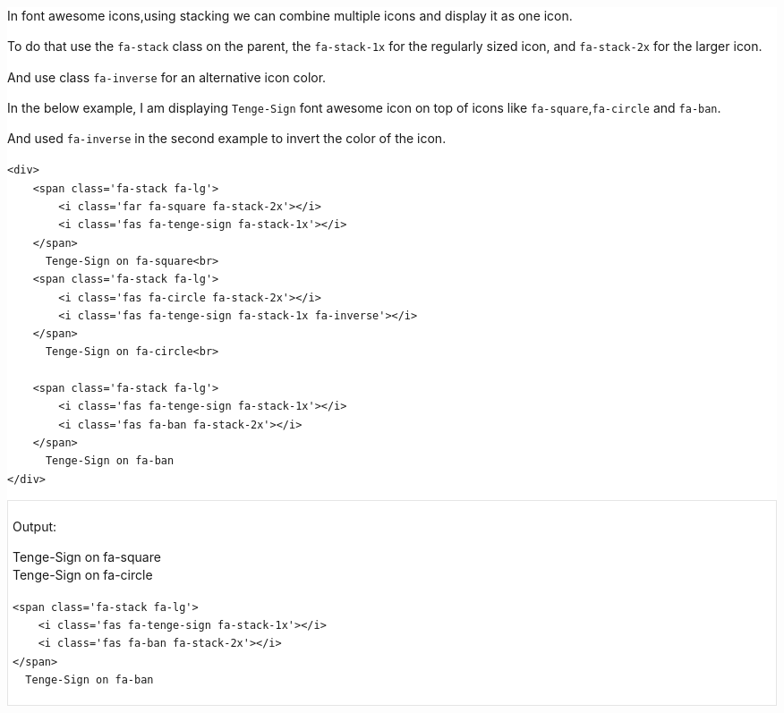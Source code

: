 In font awesome icons,using stacking we can combine multiple icons and display it as one icon.

To do that use the `fa-stack` class on the parent, the `fa-stack-1x` for the regularly sized icon, and `fa-stack-2x` for the larger icon.

And use class `fa-inverse` for an alternative icon color. 

In the below example, I am displaying `Tenge-Sign` font awesome icon on top of icons like `fa-square`,`fa-circle` and `fa-ban`.

And used `fa-inverse` in the second example to invert the color of the icon.
```
<div>
    <span class='fa-stack fa-lg'>
        <i class='far fa-square fa-stack-2x'></i>
        <i class='fas fa-tenge-sign fa-stack-1x'></i>
    </span>
      Tenge-Sign on fa-square<br>
    <span class='fa-stack fa-lg'>
        <i class='fas fa-circle fa-stack-2x'></i>
        <i class='fas fa-tenge-sign fa-stack-1x fa-inverse'></i>
    </span>
      Tenge-Sign on fa-circle<br>

    <span class='fa-stack fa-lg'>
        <i class='fas fa-tenge-sign fa-stack-1x'></i>
        <i class='fas fa-ban fa-stack-2x'></i>
    </span>
      Tenge-Sign on fa-ban
</div>
```

<div style='border:1px solid rgba(0,0,0,.1);margin-bottom:10px;padding:5px;'>
<p>Output:</p>


<div>
    <span class='fa-stack fa-lg'>
        <i class='far fa-square fa-stack-2x'></i>
        <i class='fas fa-tenge-sign fa-stack-1x'></i>
    </span>
      Tenge-Sign on fa-square<br>
    <span class='fa-stack fa-lg'>
        <i class='fas fa-circle fa-stack-2x'></i>
        <i class='fas fa-tenge-sign fa-stack-1x fa-inverse'></i>
    </span>
      Tenge-Sign on fa-circle<br>

    <span class='fa-stack fa-lg'>
        <i class='fas fa-tenge-sign fa-stack-1x'></i>
        <i class='fas fa-ban fa-stack-2x'></i>
    </span>
      Tenge-Sign on fa-ban
</div>
</div>

